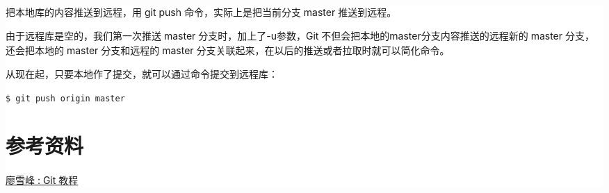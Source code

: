 把本地库的内容推送到远程，用 git push 命令，实际上是把当前分支 master 推送到远程。

由于远程库是空的，我们第一次推送 master 分支时，加上了-u参数，Git 不但会把本地的master分支内容推送的远程新的 master 分支，还会把本地的 master 分支和远程的 master 分支关联起来，在以后的推送或者拉取时就可以简化命令。

从现在起，只要本地作了提交，就可以通过命令提交到远程库：
```
$ git push origin master
```

# 参考资料

<a href="https://www.liaoxuefeng.com/wiki/0013739516305929606dd18361248578c67b8067c8c017b000" target="_blank">廖雪峰 : Git 教程</a>